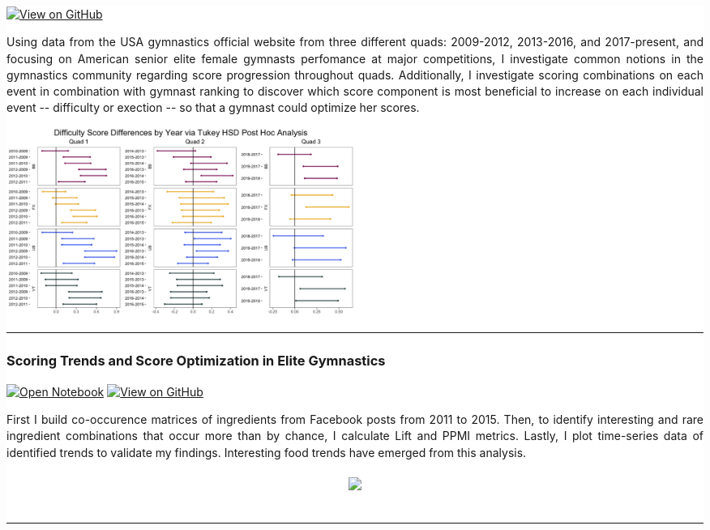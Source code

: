 [![View on GitHub](https://img.shields.io/badge/GitHub-View_on_GitHub-blue?logo=GitHub)](https://github.com/averyrobinson98/Elite-Gymnastics-Scoring-Trends)

<div style="text-align: justify"> Using data from the USA gymnastics official website from three different quads: 2009-2012, 2013-2016, and 2017-present, and focusing on American senior elite female gymnasts perfomance at major competitions, I investigate common notions in the gymnastics community regarding score progression throughout quads. Additionally, I investigate scoring combinations on each event in combination with gymnast ranking to discover which score component is most beneficial to increase on each individual event -- difficulty or exection -- so that a gymnast could optimize her scores. </div>

<left><img src="images/Difficulty_Comparison.png" width="50%"></left>

---
### Scoring Trends and Score Optimization in Elite Gymnastics

[![Open Notebook](https://img.shields.io/badge/Jupyter-Open_Notebook-blue?logo=Jupyter)](projects/detect-food-trends-facebook.html)
[![View on GitHub](https://img.shields.io/badge/GitHub-View_on_GitHub-blue?logo=GitHub)](https://github.com/chriskhanhtran/facebook-detect-food-trends)

<div style="text-align: justify">First I build co-occurence matrices of ingredients from Facebook posts from 2011 to 2015. Then, to identify interesting and rare ingredient combinations that occur more than by chance, I calculate Lift and PPMI metrics. Lastly, I plot time-series data of identified trends to validate my findings. Interesting food trends have emerged from this analysis.</div>
<br>
<center><img src="images/fb-food-trends.png"></center>
<br>

---